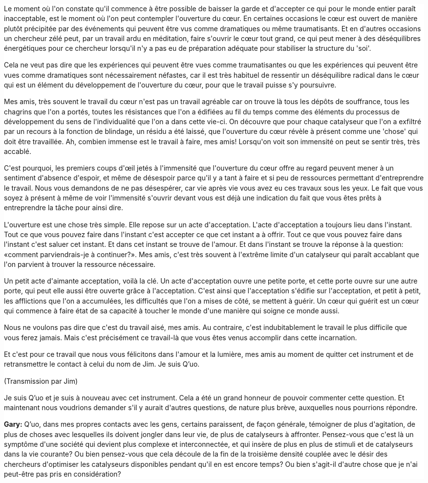 <p>Le moment où l'on constate qu'il commence à être possible de baisser la garde et d'accepter ce qui pour le monde entier paraît inacceptable, est le moment où l'on peut contempler l'ouverture du cœur. En certaines occasions le cœur est ouvert de manière plutôt précipitée par des événements qui peuvent être vus comme dramatiques ou même traumatisants. Et en d'autres occasions un chercheur zélé peut, par un travail ardu en méditation, faire s'ouvrir le cœur tout grand, ce qui peut mener à des déséquilibres énergétiques pour ce chercheur lorsqu'il n'y a pas eu de préparation adéquate pour stabiliser la structure du 'soi'.  </p>
<p>Cela ne veut pas dire que les expériences qui peuvent être vues comme traumatisantes ou que les expériences qui peuvent être vues comme dramatiques sont nécessairement néfastes, car il est très habituel de ressentir un déséquilibre radical dans le cœur qui est un élément du développement de l'ouverture du cœur, pour que le travail puisse s'y poursuivre.   </p>
<p>Mes amis, très souvent le travail du cœur n'est pas un travail agréable car on trouve là tous les dépôts de souffrance, tous les chagrins que l'on a portés, toutes les résistances que l'on a édifiées au fil du temps comme des éléments du processus de développement du sens de l'individualité que l'on a dans cette vie-ci. On découvre que pour chaque catalyseur que l'on a exfiltré par un recours à la fonction de blindage, un résidu a été laissé, que l'ouverture du cœur révèle à présent comme une 'chose' qui doit être travaillée. Ah, combien immense est le travail à faire, mes amis! Lorsqu'on voit son immensité on peut se sentir très, très accablé.  </p>
<p>C'est pourquoi, les premiers coups d'œil jetés à l'immensité que l'ouverture du cœur offre au regard peuvent mener à un sentiment d'absence d'espoir, et même de désespoir parce qu'il y a tant à faire et si peu de ressources permettant d'entreprendre le travail. Nous vous demandons de ne pas désespérer, car vie après vie vous avez eu ces travaux sous les yeux. Le fait que vous soyez à présent à même de voir l'immensité s'ouvrir devant vous est déjà une indication du fait que vous êtes prêts à entreprendre la tâche pour ainsi dire. </p>
<p>L'ouverture est une chose très simple. Elle repose sur un acte d'acceptation. L'acte d'acceptation a toujours lieu dans l'instant. Tout ce que vous pouvez faire dans l'instant c'est accepter ce que cet instant a à offrir. Tout ce que vous pouvez faire dans l'instant c'est saluer cet instant. Et dans cet instant se trouve de l'amour. Et dans l'instant se trouve la réponse à la question: «comment parviendrais-je à continuer?». Mes amis, c'est très souvent à l'extrême limite d'un catalyseur qui paraît accablant que l'on parvient à trouver la ressource nécessaire. </p>
<p>Un petit acte d'aimante acceptation, voilà la clé. Un acte d'acceptation ouvre une petite porte, et cette porte ouvre sur une autre porte, qui peut elle aussi être ouverte grâce à l'acceptation. C'est ainsi que l'acceptation s'édifie sur l'acceptation, et petit à petit, les afflictions que l'on a accumulées, les difficultés que l'on a mises de côté, se mettent à guérir. Un cœur qui guérit est un cœur qui commence à faire état de sa capacité à toucher le monde d'une manière qui soigne ce monde aussi. </p>
<p>Nous ne voulons pas dire que c'est du travail aisé, mes amis. Au contraire, c'est indubitablement le travail le plus difficile que vous ferez jamais. Mais c'est précisément ce travail-là que vous êtes venus accomplir dans cette incarnation.  </p>
<p>Et c'est pour ce travail que nous vous félicitons dans l'amour et la lumière, mes amis au moment de quitter cet instrument et de retransmettre le contact à celui du nom de Jim. Je suis Q’uo.</p>


<p class="channel-type">(Transmission par Jim)</p>

<p>Je suis Q’uo et je suis à nouveau avec cet instrument. Cela a été un grand honneur de pouvoir commenter cette question. Et maintenant nous voudrions demander s'il y aurait d'autres questions, de nature plus brève, auxquelles nous pourrions répondre.</p>

<p><strong>Gary:</strong> Q’uo, dans mes propres contacts avec les gens, certains paraissent, de façon générale, témoigner de plus d'agitation, de plus de choses avec lesquelles ils doivent jongler dans leur vie, de plus de catalyseurs à affronter. Pensez-vous que c'est là un symptôme d'une société qui devient plus complexe et interconnectée, et qui insère de plus en plus de stimuli et de catalyseurs dans la vie courante? Ou bien pensez-vous que cela découle de la fin de la troisième densité couplée avec le désir des chercheurs d'optimiser les catalyseurs disponibles pendant qu'il en est encore temps? Ou bien s'agit-il d'autre chose que je n'ai peut-être pas pris en considération?</p>
